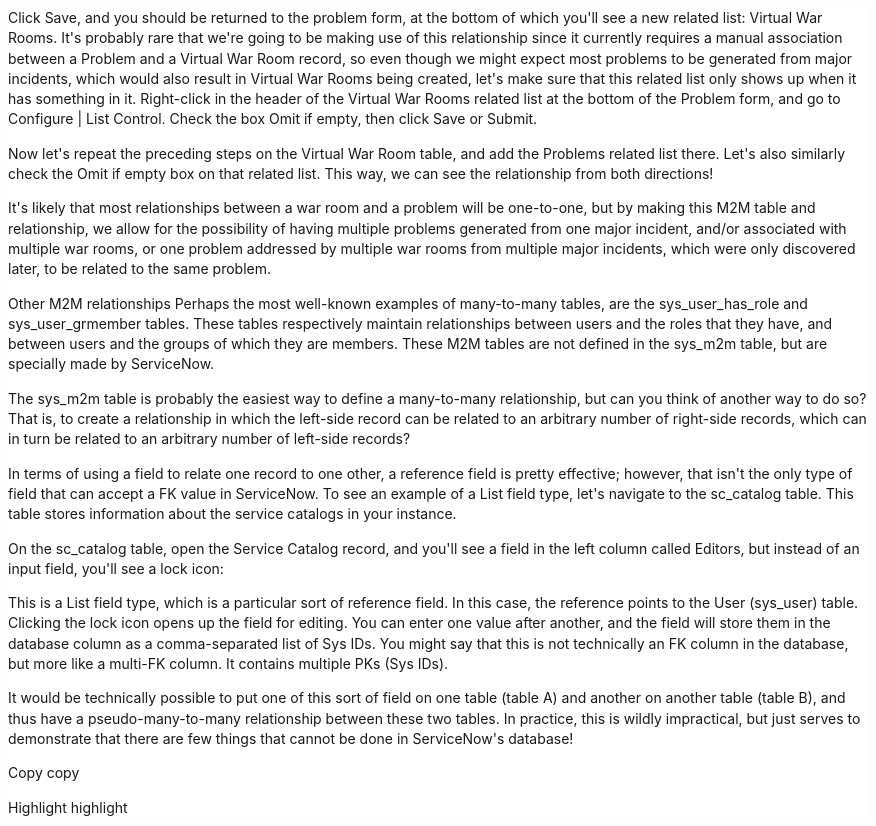 Click Save, and you should be returned to the problem form, at the bottom of which you'll see a new related list: Virtual War Rooms.
It's probably rare that we're going to be making use of this relationship since it currently requires a manual association between a Problem and a Virtual War Room record, so even though we might expect most problems to be generated from major incidents, which would also result in Virtual War Rooms being created, let's make sure that this related list only shows up when it has something in it. Right-click in the header of the Virtual War Rooms related list at the bottom of the Problem form, and go to Configure | List Control.
Check the box Omit if empty, then click Save or Submit.

Now let's repeat the preceding steps on the Virtual War Room table, and add the Problems related list there. Let's also similarly check the Omit if empty box on that related list. This way, we can see the relationship from both directions!

It's likely that most relationships between a war room and a problem will be one-to-one, but by making this M2M table and relationship, we allow for the possibility of having multiple problems generated from one major incident, and/or associated with multiple war rooms, or one problem addressed by multiple war rooms from multiple major incidents, which were only discovered later, to be related to the same problem.

Other M2M relationships
Perhaps the most well-known examples of many-to-many tables, are the sys_user_has_role and sys_user_grmember tables. These tables respectively maintain relationships between users and the roles that they have, and between users and the groups of which they are members. These M2M tables are not defined in the sys_m2m table, but are specially made by ServiceNow.

The sys_m2m table is probably the easiest way to define a many-to-many relationship, but can you think of another way to do so? That is, to create a relationship in which the left-side record can be related to an arbitrary number of right-side records, which can in turn be related to an arbitrary number of left-side records?

In terms of using a field to relate one record to one other, a reference field is pretty effective; however, that isn't the only type of field that can accept a FK value in ServiceNow. To see an example of a List field type, let's navigate to the sc_catalog table. This table stores information about the service catalogs in your instance.

On the sc_catalog table, open the Service Catalog record, and you'll see a field in the left column called Editors, but instead of an input field, you'll see a lock icon:


This is a List field type, which is a particular sort of reference field. In this case, the reference points to the User (sys_user) table. Clicking the lock icon opens up the field for editing. You can enter one value after another, and the field will store them in the database column as a comma-separated list of Sys IDs. You might say that this is not technically an FK column in the database, but more like a multi-FK column. It contains multiple PKs (Sys IDs).

It would be technically possible to put one of this sort of field on one table (table A) and another on another table (table B), and thus have a pseudo-many-to-many relationship between these two tables. In practice, this is wildly impractical, but just serves to demonstrate that there are few things that cannot be done in ServiceNow's database!


Copy
copy

Highlight
highlight
